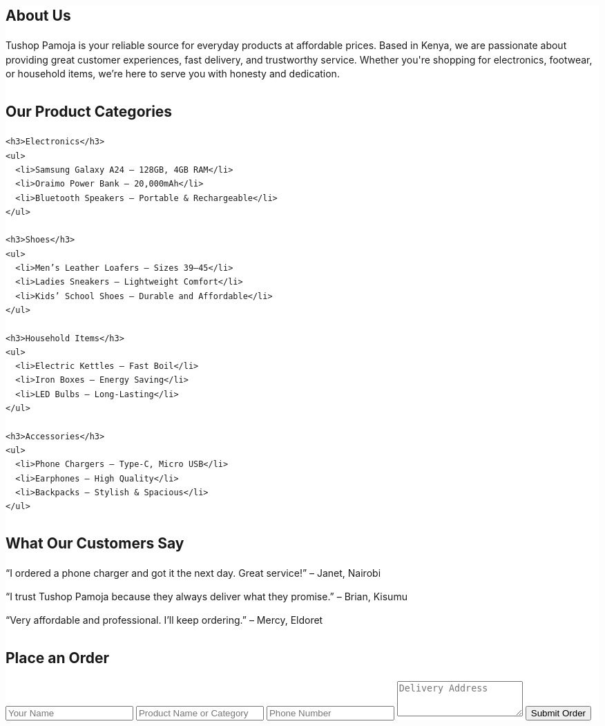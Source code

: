   <section id="about">
    <h2>About Us</h2>
    <p>Tushop Pamoja is your reliable source for everyday products at affordable prices. Based in Kenya, we are passionate about providing great customer experiences, fast delivery, and trustworthy service. Whether you're shopping for electronics, footwear, or household items, we’re here to serve you with honesty and dedication.</p>
  </section>

  <section id="products">
    <h2>Our Product Categories</h2>

    <h3>Electronics</h3>
    <ul>
      <li>Samsung Galaxy A24 – 128GB, 4GB RAM</li>
      <li>Oraimo Power Bank – 20,000mAh</li>
      <li>Bluetooth Speakers – Portable & Rechargeable</li>
    </ul>

    <h3>Shoes</h3>
    <ul>
      <li>Men’s Leather Loafers – Sizes 39–45</li>
      <li>Ladies Sneakers – Lightweight Comfort</li>
      <li>Kids’ School Shoes – Durable and Affordable</li>
    </ul>

    <h3>Household Items</h3>
    <ul>
      <li>Electric Kettles – Fast Boil</li>
      <li>Iron Boxes – Energy Saving</li>
      <li>LED Bulbs – Long-Lasting</li>
    </ul>

    <h3>Accessories</h3>
    <ul>
      <li>Phone Chargers – Type-C, Micro USB</li>
      <li>Earphones – High Quality</li>
      <li>Backpacks – Stylish & Spacious</li>
    </ul>
  </section>

  <section id="testimonials">
    <h2>What Our Customers Say</h2>
    <div class="testimonial">
      <p>“I ordered a phone charger and got it the next day. Great service!” – Janet, Nairobi</p>
    </div>
    <div class="testimonial">
      <p>“I trust Tushop Pamoja because they always deliver what they promise.” – Brian, Kisumu</p>
    </div>
    <div class="testimonial">
      <p>“Very affordable and professional. I’ll keep ordering.” – Mercy, Eldoret</p>
    </div>
  </section>

  <section id="order">
    <h2>Place an Order</h2>
    <form>
      <input type="text" name="name" placeholder="Your Name" required>
      <input type="text" name="product" placeholder="Product Name or Category" required>
      <input type="tel" name="phone" placeholder="Phone Number" required>
      <textarea name="address" rows="3" placeholder="Delivery Address"></textarea>
      <button type="submit">Submit Order</button>
    </form>
  </section>
